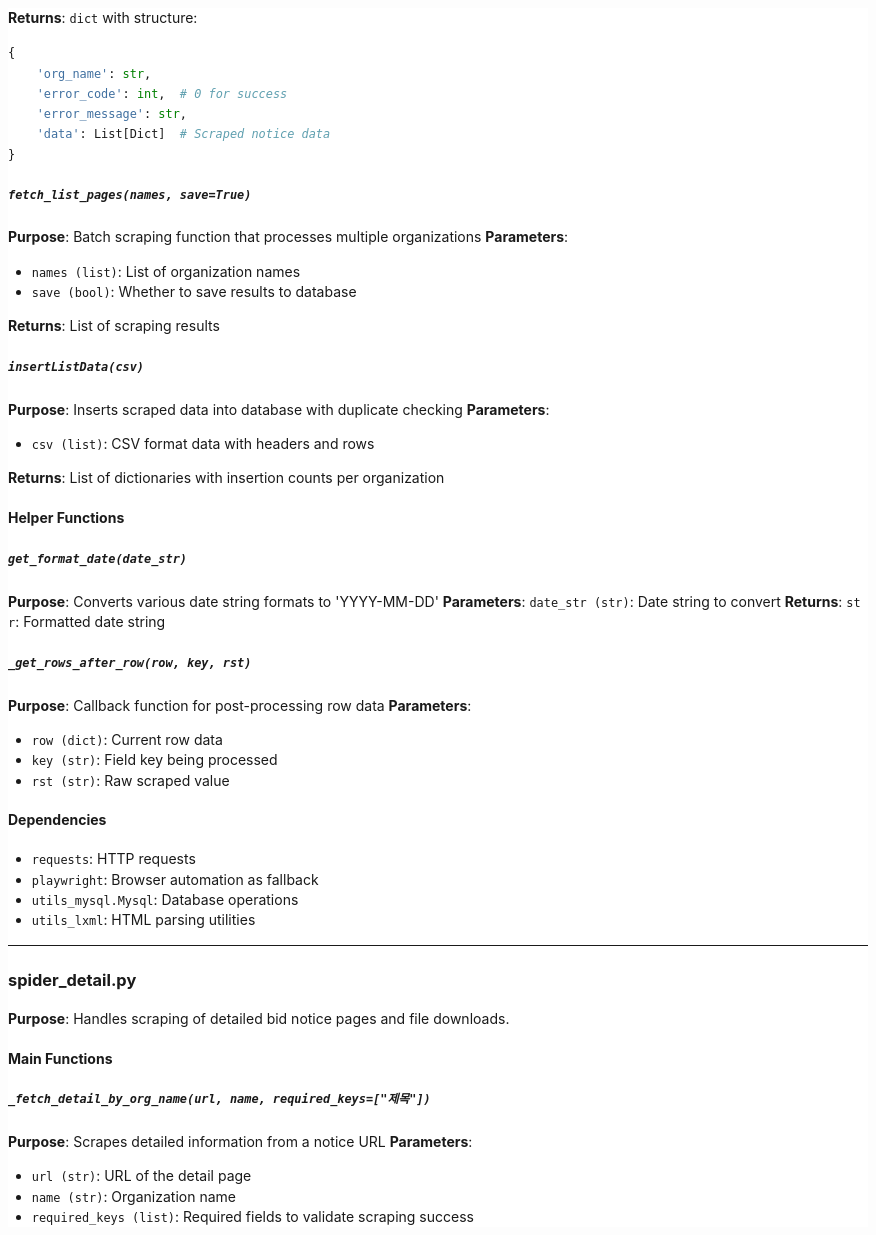 **Returns**: `dict` with structure:
```python
{
    'org_name': str,
    'error_code': int,  # 0 for success
    'error_message': str,
    'data': List[Dict]  # Scraped notice data
}
```

##### `fetch_list_pages(names, save=True)`
**Purpose**: Batch scraping function that processes multiple organizations
**Parameters**:
- `names (list)`: List of organization names
- `save (bool)`: Whether to save results to database

**Returns**: List of scraping results

##### `insertListData(csv)`
**Purpose**: Inserts scraped data into database with duplicate checking
**Parameters**:
- `csv (list)`: CSV format data with headers and rows

**Returns**: List of dictionaries with insertion counts per organization

#### Helper Functions

##### `get_format_date(date_str)`
**Purpose**: Converts various date string formats to 'YYYY-MM-DD'
**Parameters**: `date_str (str)`: Date string to convert
**Returns**: `str`: Formatted date string

##### `_get_rows_after_row(row, key, rst)`
**Purpose**: Callback function for post-processing row data
**Parameters**:
- `row (dict)`: Current row data
- `key (str)`: Field key being processed
- `rst (str)`: Raw scraped value

#### Dependencies
- `requests`: HTTP requests
- `playwright`: Browser automation as fallback
- `utils_mysql.Mysql`: Database operations
- `utils_lxml`: HTML parsing utilities

---

### spider_detail.py

**Purpose**: Handles scraping of detailed bid notice pages and file downloads.

#### Main Functions

##### `_fetch_detail_by_org_name(url, name, required_keys=["제목"])`
**Purpose**: Scrapes detailed information from a notice URL
**Parameters**:
- `url (str)`: URL of the detail page
- `name (str)`: Organization name
- `required_keys (list)`: Required fields to validate scraping success
